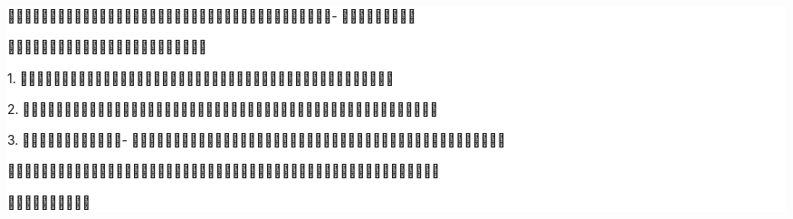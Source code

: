 <div class="t m0 x8 ha y133 ff6 fs6 fc0 sc0 ls0 ws0">

<span class="_ _0"></span><span
class="_ _0"></span><span class="_ _0"></span><span
class="ff1">- <span class="_ _1"></span></span><span
class="_ _0"></span><span class="ff1"> </span>

</div>

<div class="t m0 x8 ha y134 ff6 fs6 fc0 sc0 ls0 ws0">

<span class="_ _0"></span><span class="ff1">
</span>

</div>

<div class="t m0 x10 ha y135 ff1 fs6 fc0 sc0 ls0 ws0">

1\. <span class="_ _7"> </span><span class="ff6"><span
class="_ _0"></span><span
class="_ _0"></span><span
class="_ _0"></span><span class="ff1"> </span></span>

</div>

<div class="t m0 x10 ha y136 ff1 fs6 fc0 sc0 ls0 ws0">

2\. <span class="_ _7"> </span><span class="ff6"><span
class="_ _0"></span><span class="_ _0"></span><span
class="_ _0"></span><span class="ff1"> </span></span>

</div>

<div class="t m0 x10 ha y137 ff1 fs6 fc0 sc0 ls0 ws0">

3\. <span class="_ _7"> </span><span class="ff6"></span>-
<span class="ff6"><span class="_ _0"></span><span
class="_ _0"></span><span
class="_ _0"></span><span class="_ _0"></span><span
class="ff1"> </span></span>

</div>

<div class="t m0 x11 ha y138 ff6 fs6 fc0 sc0 ls0 ws0">

<span class="_ _0"></span><span
class="_ _0"></span><span class="_ _0"></span><span
class="ff1"> </span>

</div>

<div class="t m0 x11 h10 y139 ff1 fs6 fc0 sc0 ls0 ws0">

</div>

<div class="t m0 x8 ha y13a ff6 fs6 fc0 sc0 ls0 ws0">

<span class="ff1"> </span>

</div>
